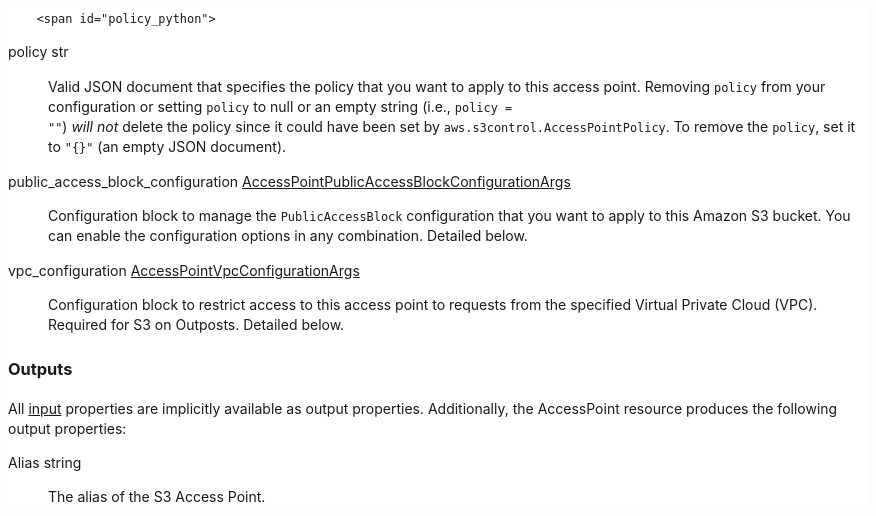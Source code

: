         <span id="policy_python">
<a data-swiftype-name="resource-property" data-swiftype-type="text" href="#policy_python" style="color: inherit; text-decoration: inherit;">policy</a>
</span>
        <span class="property-indicator"></span>
        <span class="property-type">str</span>
    </dt>
    <dd><p>Valid JSON document that specifies the policy that you want to apply to this access point. Removing <code>policy</code> from your configuration or setting <code>policy</code> to null or an empty string (i.e., <code>policy = &quot;&quot;</code>) <em>will not</em> delete the policy since it could have been set by <code>aws.s3control.AccessPointPolicy</code>. To remove the <code>policy</code>, set it to <code>&quot;{}&quot;</code> (an empty JSON document).</p>
</dd><dt class="property-optional"
            title="Optional">
        <span id="public_access_block_configuration_python">
<a data-swiftype-name="resource-property" data-swiftype-type="text" href="#public_access_block_configuration_python" style="color: inherit; text-decoration: inherit;">public_<wbr>access_<wbr>block_<wbr>configuration</a>
</span>
        <span class="property-indicator"></span>
        <span class="property-type"><a href="#accesspointpublicaccessblockconfiguration">Access<wbr>Point<wbr>Public<wbr>Access<wbr>Block<wbr>Configuration<wbr>Args</a></span>
    </dt>
    <dd><p>Configuration block to manage the <code>PublicAccessBlock</code> configuration that you want to apply to this Amazon S3 bucket. You can enable the configuration options in any combination. Detailed below.</p>
</dd><dt class="property-optional"
            title="Optional">
        <span id="vpc_configuration_python">
<a data-swiftype-name="resource-property" data-swiftype-type="text" href="#vpc_configuration_python" style="color: inherit; text-decoration: inherit;">vpc_<wbr>configuration</a>
</span>
        <span class="property-indicator"></span>
        <span class="property-type"><a href="#accesspointvpcconfiguration">Access<wbr>Point<wbr>Vpc<wbr>Configuration<wbr>Args</a></span>
    </dt>
    <dd><p>Configuration block to restrict access to this access point to requests from the specified Virtual Private Cloud (VPC). Required for S3 on Outposts. Detailed below.</p>
</dd></dl>
</pulumi-choosable>
</div>


### Outputs

All [input](#inputs) properties are implicitly available as output properties. Additionally, the AccessPoint resource produces the following output properties:



<div>
<pulumi-choosable type="language" values="csharp">
<dl class="resources-properties"><dt class="property-"
            title="">
        <span id="alias_csharp">
<a data-swiftype-name="resource-property" data-swiftype-type="text" href="#alias_csharp" style="color: inherit; text-decoration: inherit;">Alias</a>
</span>
        <span class="property-indicator"></span>
        <span class="property-type">string</span>
    </dt>
    <dd><p>The alias of the S3 Access Point.</p>
</dd><dt class="property-"
            title="">
        <span id="arn_csharp">